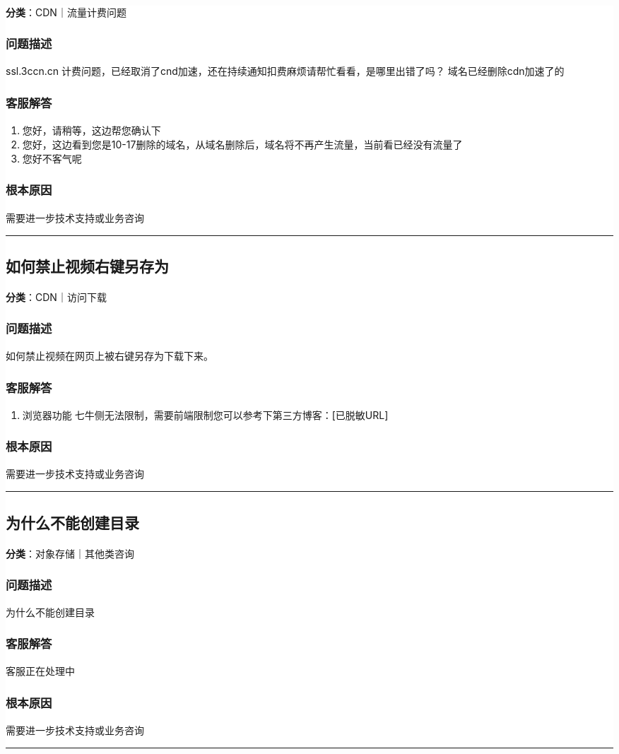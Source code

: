 **分类**：CDN｜流量计费问题

### 问题描述

ssl.3ccn.cn 计费问题，已经取消了cnd加速，还在持续通知扣费麻烦请帮忙看看，是哪里出错了吗？ 域名已经删除cdn加速了的

### 客服解答

1. 您好，请稍等，这边帮您确认下
2. 您好，这边看到您是10-17删除的域名，从域名删除后，域名将不再产生流量，当前看已经没有流量了
3. 您好不客气呢

### 根本原因

需要进一步技术支持或业务咨询

---

## 如何禁止视频右键另存为

**分类**：CDN｜访问下载

### 问题描述

如何禁止视频在网页上被右键另存为下载下来。

### 客服解答

1. 浏览器功能 七牛侧无法限制，需要前端限制您可以参考下第三方博客：[已脱敏URL]

### 根本原因

需要进一步技术支持或业务咨询

---

## 为什么不能创建目录

**分类**：对象存储｜其他类咨询

### 问题描述

为什么不能创建目录

### 客服解答

客服正在处理中

### 根本原因

需要进一步技术支持或业务咨询

---
